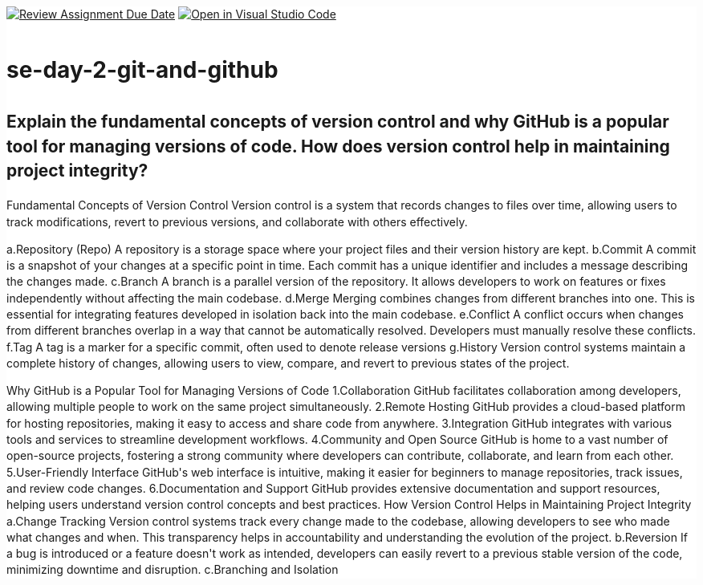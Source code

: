 [![Review Assignment Due Date](https://classroom.github.com/assets/deadline-readme-button-22041afd0340ce965d47ae6ef1cefeee28c7c493a6346c4f15d667ab976d596c.svg)](https://classroom.github.com/a/8wgCKhpZ)
[![Open in Visual Studio Code](https://classroom.github.com/assets/open-in-vscode-2e0aaae1b6195c2367325f4f02e2d04e9abb55f0b24a779b69b11b9e10269abc.svg)](https://classroom.github.com/online_ide?assignment_repo_id=18434407&assignment_repo_type=AssignmentRepo)
# se-day-2-git-and-github
## Explain the fundamental concepts of version control and why GitHub is a popular tool for managing versions of code. How does version control help in maintaining project integrity?
Fundamental Concepts of Version Control
Version control is a system that records changes to files over time, allowing users to track modifications, revert to previous versions, and collaborate with others effectively.

a.Repository (Repo)
  A repository is a storage space where your project files and their version history are kept.
b.Commit
  A commit is a snapshot of your changes at a specific point in time. Each commit has a unique identifier and includes a message describing the changes made.
c.Branch
  A branch is a parallel version of the repository. It allows developers to work on features or fixes independently without affecting the main codebase.
d.Merge
  Merging combines changes from different branches into one. This is essential for integrating features developed in isolation back into the main codebase.
e.Conflict
  A conflict occurs when changes from different branches overlap in a way that cannot be automatically resolved. Developers must manually resolve these conflicts.
f.Tag
  A tag is a marker for a specific commit, often used to denote release versions
g.History
  Version control systems maintain a complete history of changes, allowing users to view, compare, and revert to previous states of the project.

Why GitHub is a Popular Tool for Managing Versions of Code
1.Collaboration
  GitHub facilitates collaboration among developers, allowing multiple people to work on the same project simultaneously.
2.Remote Hosting
  GitHub provides a cloud-based platform for hosting repositories, making it easy to access and share code from anywhere.
3.Integration
  GitHub integrates with various tools and services to streamline development workflows.
4.Community and Open Source
  GitHub is home to a vast number of open-source projects, fostering a strong community where developers can contribute, collaborate, and learn from each other.
5.User-Friendly Interface
  GitHub's web interface is intuitive, making it easier for beginners to manage repositories, track issues, and review code changes.
6.Documentation and Support
  GitHub provides extensive documentation and support resources, helping users understand version control concepts and best practices.
How Version Control Helps in Maintaining Project Integrity
a.Change Tracking
  Version control systems track every change made to the codebase, allowing developers to see who made what changes and when. This transparency helps in accountability and       understanding the evolution of the project.
b.Reversion
If a bug is introduced or a feature doesn't work as intended, developers can easily revert to a previous stable version of the code, minimizing downtime and disruption.
c.Branching and Isolation